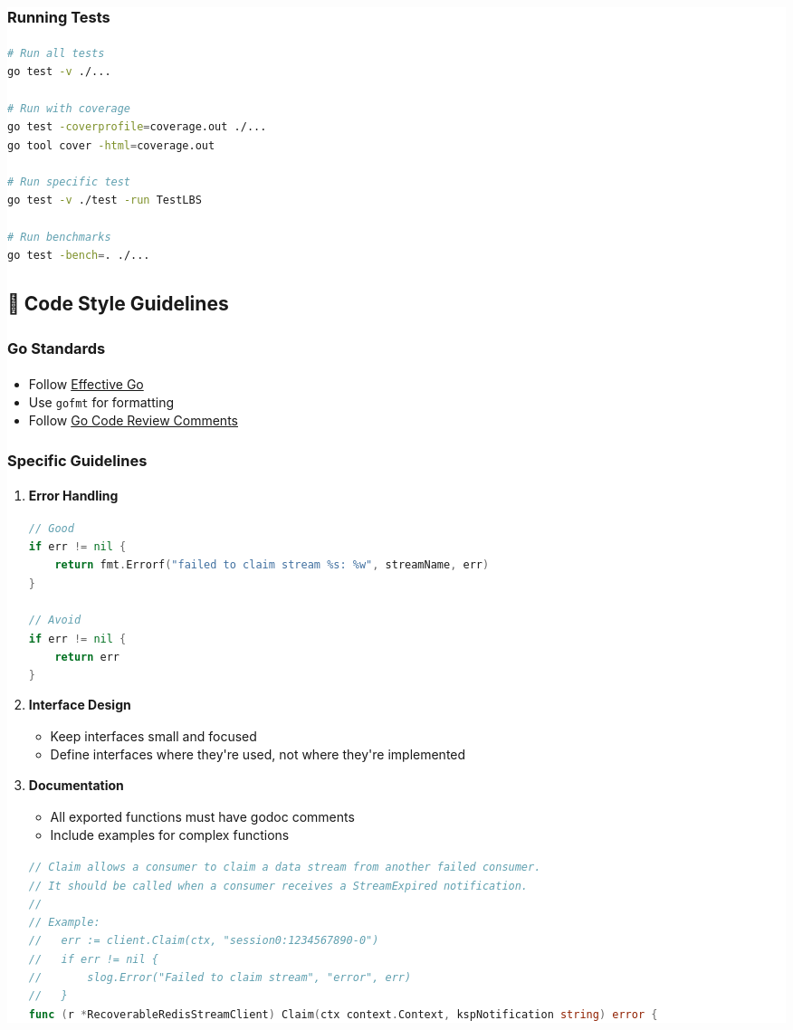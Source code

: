### Running Tests

```bash
# Run all tests
go test -v ./...

# Run with coverage
go test -coverprofile=coverage.out ./...
go tool cover -html=coverage.out

# Run specific test
go test -v ./test -run TestLBS

# Run benchmarks
go test -bench=. ./...
```

## 📝 Code Style Guidelines

### Go Standards

- Follow [Effective Go](https://golang.org/doc/effective_go.html)
- Use `gofmt` for formatting
- Follow [Go Code Review Comments](https://github.com/golang/go/wiki/CodeReviewComments)

### Specific Guidelines

1. **Error Handling**
   ```go
   // Good
   if err != nil {
       return fmt.Errorf("failed to claim stream %s: %w", streamName, err)
   }
   
   // Avoid
   if err != nil {
       return err
   }
   ```

2. **Interface Design**
   - Keep interfaces small and focused
   - Define interfaces where they're used, not where they're implemented

3. **Documentation**
   - All exported functions must have godoc comments
   - Include examples for complex functions
   ```go
   // Claim allows a consumer to claim a data stream from another failed consumer.
   // It should be called when a consumer receives a StreamExpired notification.
   //
   // Example:
   //   err := client.Claim(ctx, "session0:1234567890-0")
   //   if err != nil {
   //       slog.Error("Failed to claim stream", "error", err)
   //   }
   func (r *RecoverableRedisStreamClient) Claim(ctx context.Context, kspNotification string) error {
   ```
